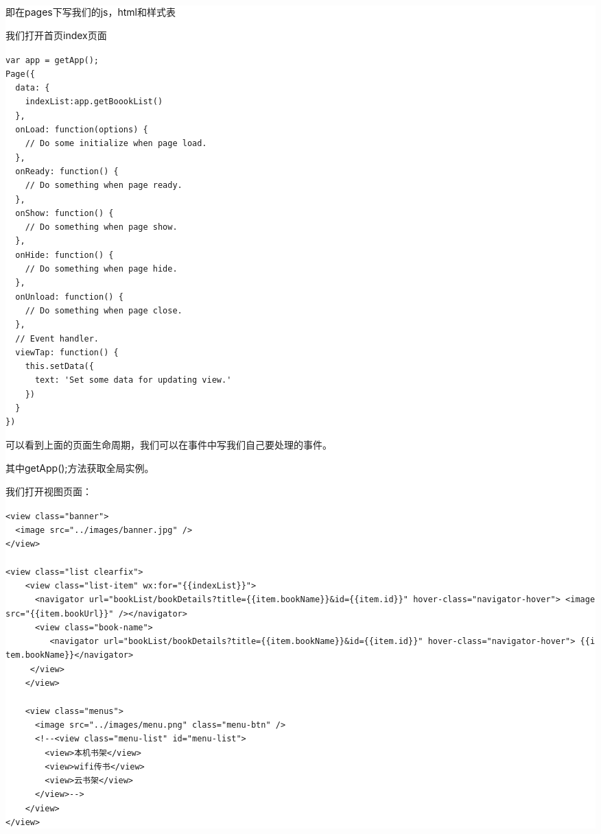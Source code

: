 即在pages下写我们的js，html和样式表

我们打开首页index页面

    var app = getApp();
    Page({
      data: {
        indexList:app.getBoookList()
      },
      onLoad: function(options) {
        // Do some initialize when page load.
      },
      onReady: function() {
        // Do something when page ready.
      },
      onShow: function() {
        // Do something when page show.
      },
      onHide: function() {
        // Do something when page hide.
      },
      onUnload: function() {
        // Do something when page close.
      },
      // Event handler.
      viewTap: function() {
        this.setData({
          text: 'Set some data for updating view.'
        })
      }
    })

可以看到上面的页面生命周期，我们可以在事件中写我们自己要处理的事件。

其中getApp();方法获取全局实例。

我们打开视图页面：

    <view class="banner">
      <image src="../images/banner.jpg" />
    </view>
    
    <view class="list clearfix">
        <view class="list-item" wx:for="{{indexList}}">
          <navigator url="bookList/bookDetails?title={{item.bookName}}&id={{item.id}}" hover-class="navigator-hover"> <image src="{{item.bookUrl}}" /></navigator>
          <view class="book-name">
             <navigator url="bookList/bookDetails?title={{item.bookName}}&id={{item.id}}" hover-class="navigator-hover"> {{item.bookName}}</navigator>
         </view>
        </view>
    
        <view class="menus">
          <image src="../images/menu.png" class="menu-btn" />
          <!--<view class="menu-list" id="menu-list">
            <view>本机书架</view>
            <view>wifi传书</view>
            <view>云书架</view>        
          </view>-->
        </view>
    </view>
